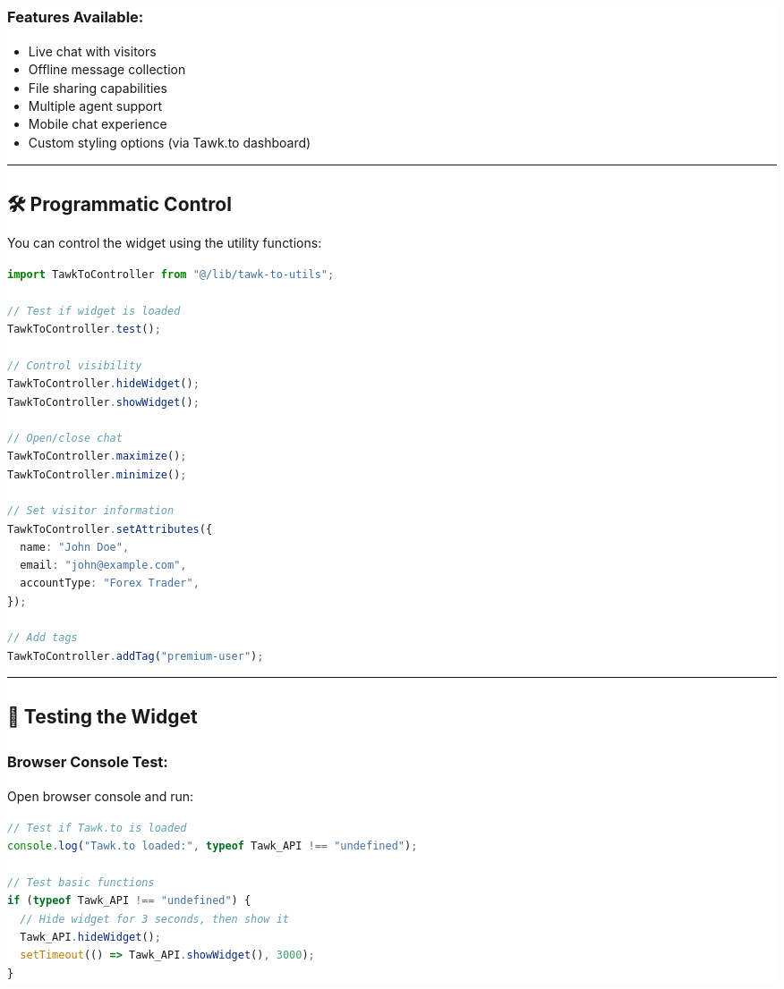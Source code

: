 ### **Features Available:**

- Live chat with visitors
- Offline message collection
- File sharing capabilities
- Multiple agent support
- Mobile chat experience
- Custom styling options (via Tawk.to dashboard)

---

## 🛠️ **Programmatic Control**

You can control the widget using the utility functions:

```typescript
import TawkToController from "@/lib/tawk-to-utils";

// Test if widget is loaded
TawkToController.test();

// Control visibility
TawkToController.hideWidget();
TawkToController.showWidget();

// Open/close chat
TawkToController.maximize();
TawkToController.minimize();

// Set visitor information
TawkToController.setAttributes({
  name: "John Doe",
  email: "john@example.com",
  accountType: "Forex Trader",
});

// Add tags
TawkToController.addTag("premium-user");
```

---

## 🧪 **Testing the Widget**

### **Browser Console Test:**

Open browser console and run:

```javascript
// Test if Tawk.to is loaded
console.log("Tawk.to loaded:", typeof Tawk_API !== "undefined");

// Test basic functions
if (typeof Tawk_API !== "undefined") {
  // Hide widget for 3 seconds, then show it
  Tawk_API.hideWidget();
  setTimeout(() => Tawk_API.showWidget(), 3000);
}
```
